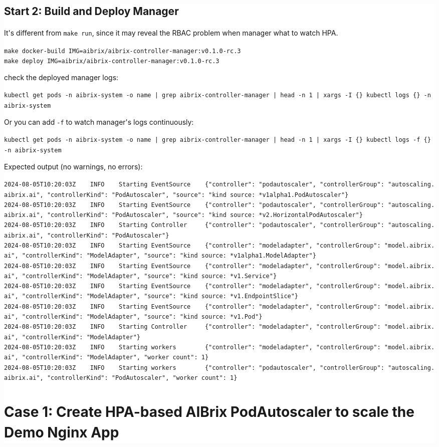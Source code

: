 ## Start 2: Build and Deploy Manager
It's different from `make run`, since it may reveal the RBAC problem when manager what to watch HPA.

```shell
make docker-build IMG=aibrix/aibrix-controller-manager:v0.1.0-rc.3
make deploy IMG=aibrix/aibrix-controller-manager:v0.1.0-rc.3
```

check the deployed manager logs:
```shell
kubectl get pods -n aibrix-system -o name | grep aibrix-controller-manager | head -n 1 | xargs -I {} kubectl logs {} -n aibrix-system
```


Or you can add `-f` to watch manager's logs continuously:

```shell
kubectl get pods -n aibrix-system -o name | grep aibrix-controller-manager | head -n 1 | xargs -I {} kubectl logs -f {} -n aibrix-system
```

Expected output (no warnings, no errors):

```log
2024-08-05T10:20:03Z    INFO    Starting EventSource    {"controller": "podautoscaler", "controllerGroup": "autoscaling.aibrix.ai", "controllerKind": "PodAutoscaler", "source": "kind source: *v1alpha1.PodAutoscaler"}
2024-08-05T10:20:03Z    INFO    Starting EventSource    {"controller": "podautoscaler", "controllerGroup": "autoscaling.aibrix.ai", "controllerKind": "PodAutoscaler", "source": "kind source: *v2.HorizontalPodAutoscaler"}
2024-08-05T10:20:03Z    INFO    Starting Controller     {"controller": "podautoscaler", "controllerGroup": "autoscaling.aibrix.ai", "controllerKind": "PodAutoscaler"}
2024-08-05T10:20:03Z    INFO    Starting EventSource    {"controller": "modeladapter", "controllerGroup": "model.aibrix.ai", "controllerKind": "ModelAdapter", "source": "kind source: *v1alpha1.ModelAdapter"}
2024-08-05T10:20:03Z    INFO    Starting EventSource    {"controller": "modeladapter", "controllerGroup": "model.aibrix.ai", "controllerKind": "ModelAdapter", "source": "kind source: *v1.Service"}
2024-08-05T10:20:03Z    INFO    Starting EventSource    {"controller": "modeladapter", "controllerGroup": "model.aibrix.ai", "controllerKind": "ModelAdapter", "source": "kind source: *v1.EndpointSlice"}
2024-08-05T10:20:03Z    INFO    Starting EventSource    {"controller": "modeladapter", "controllerGroup": "model.aibrix.ai", "controllerKind": "ModelAdapter", "source": "kind source: *v1.Pod"}
2024-08-05T10:20:03Z    INFO    Starting Controller     {"controller": "modeladapter", "controllerGroup": "model.aibrix.ai", "controllerKind": "ModelAdapter"}
2024-08-05T10:20:03Z    INFO    Starting workers        {"controller": "modeladapter", "controllerGroup": "model.aibrix.ai", "controllerKind": "ModelAdapter", "worker count": 1}
2024-08-05T10:20:03Z    INFO    Starting workers        {"controller": "podautoscaler", "controllerGroup": "autoscaling.aibrix.ai", "controllerKind": "PodAutoscaler", "worker count": 1}
```


# Case 1: Create HPA-based AIBrix PodAutoscaler to scale the Demo Nginx App 
